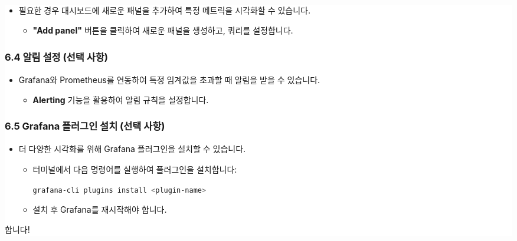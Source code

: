 - 필요한 경우 대시보드에 새로운 패널을 추가하여 특정 메트릭을 시각화할 수 있습니다.

    - **"Add panel"** 버튼을 클릭하여 새로운 패널을 생성하고, 쿼리를 설정합니다.

### **6.4 알림 설정 (선택 사항)**

- Grafana와 Prometheus를 연동하여 특정 임계값을 초과할 때 알림을 받을 수 있습니다.

    - **Alerting** 기능을 활용하여 알림 규칙을 설정합니다.

### **6.5 Grafana 플러그인 설치 (선택 사항)**

- 더 다양한 시각화를 위해 Grafana 플러그인을 설치할 수 있습니다.

    - 터미널에서 다음 명령어를 실행하여 플러그인을 설치합니다:

      ```bash
      grafana-cli plugins install <plugin-name>
      ```

    - 설치 후 Grafana를 재시작해야 합니다.

합니다!